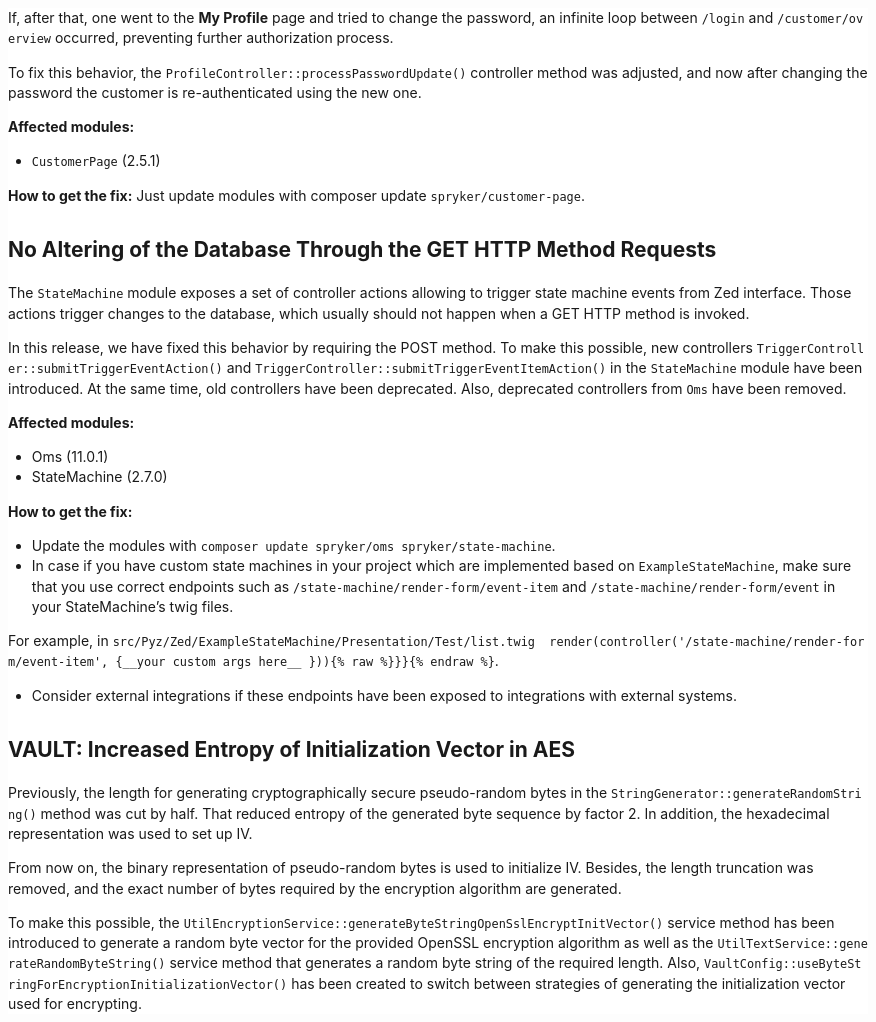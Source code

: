 If, after that, one went to the **My Profile** page and tried to change the password, an infinite loop between `/login` and `/customer/overview` occurred, preventing further authorization process.

To fix this behavior, the `ProfileController::processPasswordUpdate()` controller method was adjusted, and now after changing the password the customer is re-authenticated using the new one.

**Affected modules:**
* `CustomerPage`  (2.5.1) 

**How to get the fix:** 
Just update modules with composer update `spryker/customer-page`. 

## No Altering of the Database Through the GET HTTP Method Requests
The `StateMachine` module exposes a set of controller actions allowing to trigger state machine events from Zed interface. Those actions trigger changes to the database, which usually should not happen when a GET HTTP method is invoked.

In this release, we have fixed this behavior by requiring the POST method. To make this possible, new controllers `TriggerController::submitTriggerEventAction()` and `TriggerController::submitTriggerEventItemAction()` in  the `StateMachine` module have been introduced. At the same time, old controllers have been deprecated. Also, deprecated controllers from `Oms` have been removed.

**Affected modules:**
* Oms  (11.0.1)
* StateMachine  (2.7.0)

**How to get the fix:** 
* Update the modules with `composer update spryker/oms spryker/state-machine`.
* In case if you have custom state machines in your project which are implemented based on `ExampleStateMachine`, make sure that you use correct endpoints such as `/state-machine/render-form/event-item` and `/state-machine/render-form/event` in your StateMachine’s twig files. 

For example, in `src/Pyz/Zed/ExampleStateMachine/Presentation/Test/list.twig 
render(controller('/state-machine/render-form/event-item', {__your custom args here__ })){% raw %}}}{% endraw %}`.

* Consider external integrations if these endpoints have been exposed to integrations with external systems.

## VAULT: Increased Entropy of Initialization Vector in AES
Previously, the length for generating cryptographically secure pseudo-random bytes in the `StringGenerator::generateRandomString()` method was cut by half. That reduced entropy of the generated byte sequence by factor 2. In addition, the hexadecimal representation was used to set up IV.

From now on, the binary representation of pseudo-random bytes is used to initialize IV. Besides, the length truncation was removed, and the exact number of bytes required by the encryption algorithm are generated.

To make this possible, the `UtilEncryptionService::generateByteStringOpenSslEncryptInitVector()` service method has been introduced to generate a random byte vector for the provided OpenSSL encryption algorithm as well as the `UtilTextService::generateRandomByteString()` service method that generates a random byte string of the required length. Also, `VaultConfig::useByteStringForEncryptionInitializationVector()` has been created to switch between strategies of generating the initialization vector used for encrypting.
